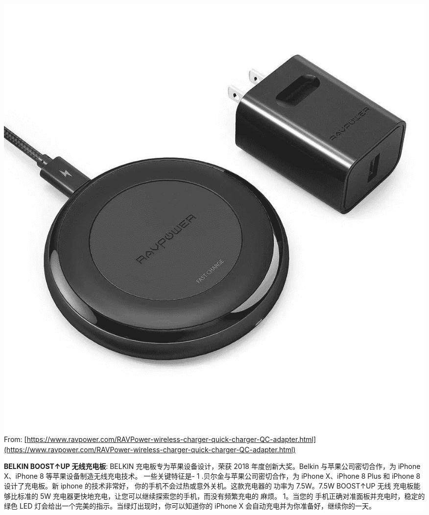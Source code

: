 ![](img/f8bf7ef9236ceaec594ea13c24e9ae68.png)

From: [https://www.ravpower.com/RAVPower-wireless-charger-quick-charger-QC-adapter.html](https://www.ravpower.com/RAVPower-wireless-charger-quick-charger-QC-adapter.html)

**BELKIN BOOST↑UP 无线充电板**:
BELKIN 充电板专为苹果设备设计，荣获 2018 年度创新大奖。Belkin 与苹果公司密切合作，为 iPhone X、iPhone 8 等苹果设备制造无线充电技术。
一些关键特征是-
1 .贝尔金与苹果公司密切合作，为 iPhone X、iPhone 8
Plus 和 iPhone 8 设计了充电板。新 iphone 的技术非常好，
你的手机不会过热或意外关机。这款充电器的
功率为 7.5W。7.5W BOOST↑UP 无线
充电板能够比标准的 5W
充电器更快地充电，让您可以继续探索您的手机，而没有频繁充电的
麻烦。
1。当您的
手机正确对准面板并充电时，稳定的绿色 LED 灯会给出一个完美的指示。当绿灯出现时，你可以知道你的 iPhone X 会自动充电并为你准备好，继续你的一天。
